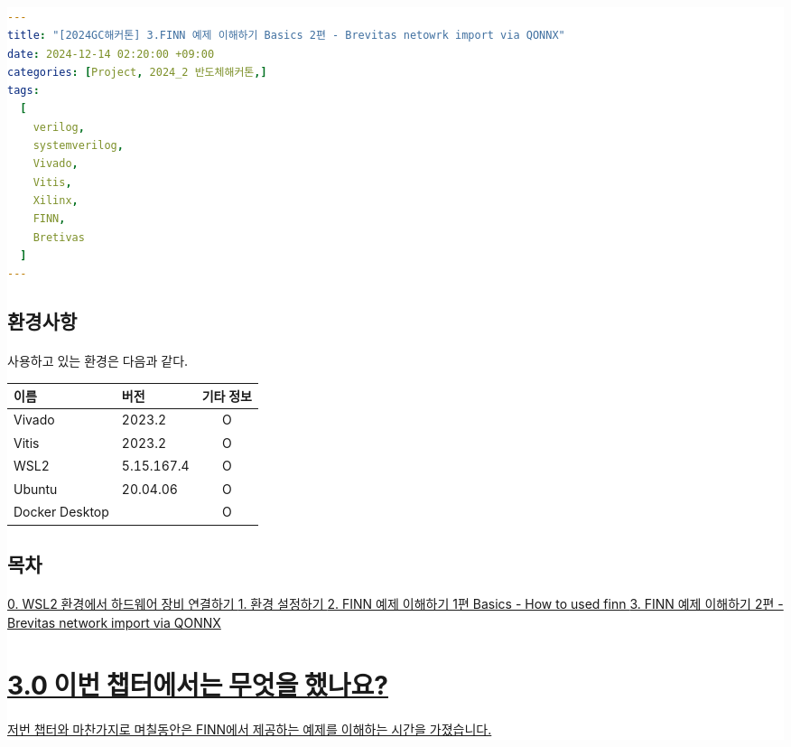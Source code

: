```yaml
---
title: "[2024GC해커톤] 3.FINN 예제 이해하기 Basics 2편 - Brevitas netowrk import via QONNX"
date: 2024-12-14 02:20:00 +09:00
categories: [Project, 2024_2 반도체해커톤,]
tags:
  [
    verilog,
    systemverilog,
    Vivado,
    Vitis,
    Xilinx,
    FINN,
    Bretivas
  ]
---
```

 
## 환경사항
사용하고 있는 환경은 다음과 같다.

| 이름                      | 버전       | 기타 정보 |
| :-------------------------------| :-----------------| :-------: |
| Vivado			| 2023.2		| O	|
| Vitis			| 2023.2		| O	|
| WSL2			| 5.15.167.4	| O	|
| Ubuntu			| 20.04.06	| O	|
| Docker Desktop		|		| O	|


## 목차 
<a href="https://hyeokls.github.io/posts/2024GC%ED%95%B4%EC%BB%A4%ED%86%A4-0.WLS2-%ED%99%98%EA%B2%BD%EC%97%90%EC%84%9C-%ED%95%98%EB%93%9C%EC%9B%A8%EC%96%B4-%EC%9E%A5%EB%B9%84-%EC%97%B0%EA%B2%B0%ED%95%98%EA%B8%B0/">0. WSL2 환경에서 하드웨어 장비 연결하기
<a href="https://hyeokls.github.io/posts/2024GC%ED%95%B4%EC%BB%A4%ED%86%A4-1.%ED%99%98%EA%B2%BD-%EC%84%A4%EC%A0%95%ED%95%98%EA%B8%B0/">1. 환경 설정하기
<a href="https://hyeokls.github.io/posts/2024GC%ED%95%B4%EC%BB%A4%ED%86%A4-2.FINN-%EC%98%88%EC%A0%9C-%EC%9D%B4%ED%95%B4%ED%95%98%EA%B8%B0-1%ED%8E%B8-How-to-work-with-onnx/">2. FINN 예제 이해하기 1편 Basics - How to used finn
<a href="https://hyeokls.github.io/posts/2024GC%ED%95%B4%EC%BB%A4%ED%86%A4-3.FINN-%EC%98%88%EC%A0%9C-%EC%9D%B4%ED%95%B4%ED%95%98%EA%B8%B0-2%ED%8E%B8-Brevitas-netowrk-import-via-QONNX/">3. FINN 예제 이해하기 2편 - Brevitas network import via QONNX

# 3.0 이번 챕터에서는 무엇을 했나요?
저번 챕터와 마찬가지로 며칠동안은 FINN에서 제공하는 예제를 이해하는 시간을 가졌습니다.
